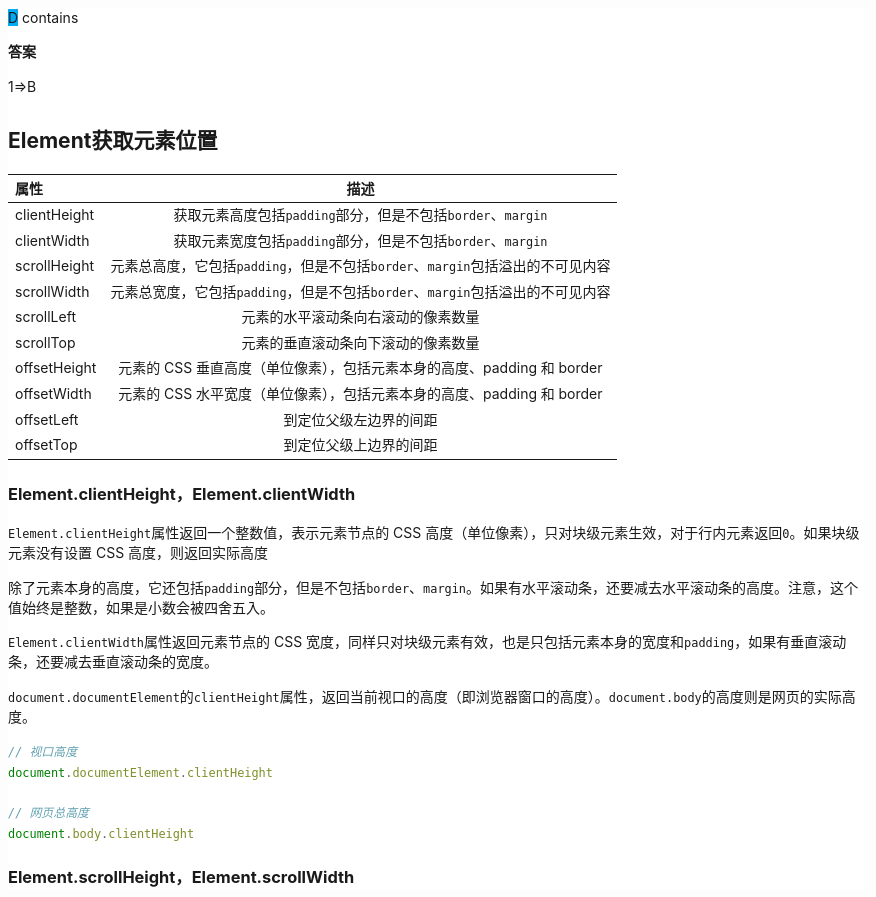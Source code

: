 <font style="background-color:rgb(2, 170, 244);">D</font>   contains



**答案**

1=>B  







## Element获取元素位置



| 属性         |                             描述                             |
| :----------- | :----------------------------------------------------------: |
| clientHeight | 获取元素高度包括`padding`部分，但是不包括`border`、`margin`  |
| clientWidth  | 获取元素宽度包括`padding`部分，但是不包括`border`、`margin`  |
| scrollHeight | 元素总高度，它包括`padding`，但是不包括`border`、`margin`包括溢出的不可见内容 |
| scrollWidth  | 元素总宽度，它包括`padding`，但是不包括`border`、`margin`包括溢出的不可见内容 |
| scrollLeft   |              元素的水平滚动条向右滚动的像素数量              |
| scrollTop    |              元素的垂直滚动条向下滚动的像素数量              |
| offsetHeight | 元素的 CSS 垂直高度（单位像素），包括元素本身的高度、padding 和 border |
| offsetWidth  | 元素的 CSS 水平宽度（单位像素），包括元素本身的高度、padding 和 border |
| offsetLeft   |                    到定位父级左边界的间距                    |
| offsetTop    |                    到定位父级上边界的间距                    |



### Element.clientHeight，Element.clientWidth

`Element.clientHeight`属性返回一个整数值，表示元素节点的 CSS 高度（单位像素），只对块级元素生效，对于行内元素返回`0`。如果块级元素没有设置 CSS 高度，则返回实际高度

除了元素本身的高度，它还包括`padding`部分，但是不包括`border`、`margin`。如果有水平滚动条，还要减去水平滚动条的高度。注意，这个值始终是整数，如果是小数会被四舍五入。

`Element.clientWidth`属性返回元素节点的 CSS 宽度，同样只对块级元素有效，也是只包括元素本身的宽度和`padding`，如果有垂直滚动条，还要减去垂直滚动条的宽度。

`document.documentElement`的`clientHeight`属性，返回当前视口的高度（即浏览器窗口的高度）。`document.body`的高度则是网页的实际高度。

```js
// 视口高度
document.documentElement.clientHeight

// 网页总高度
document.body.clientHeight
```



### Element.scrollHeight，Element.scrollWidth
